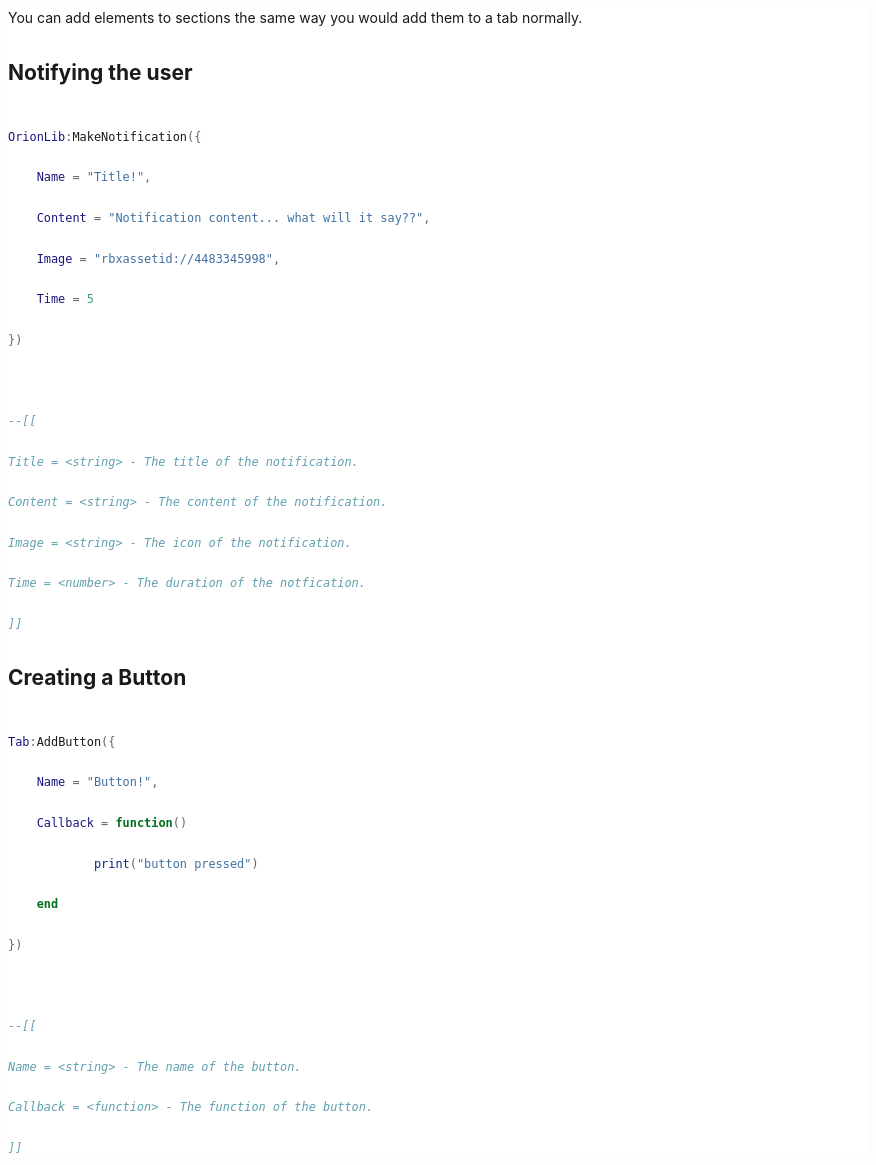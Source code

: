 You can add elements to sections the same way you would add them to a tab normally.



## Notifying the user

```lua

OrionLib:MakeNotification({

	Name = "Title!",

	Content = "Notification content... what will it say??",

	Image = "rbxassetid://4483345998",

	Time = 5

})



--[[

Title = <string> - The title of the notification.

Content = <string> - The content of the notification.

Image = <string> - The icon of the notification.

Time = <number> - The duration of the notfication.

]]

```







## Creating a Button

```lua

Tab:AddButton({

	Name = "Button!",

	Callback = function()

      		print("button pressed")

  	end    

})



--[[

Name = <string> - The name of the button.

Callback = <function> - The function of the button.

]]
```